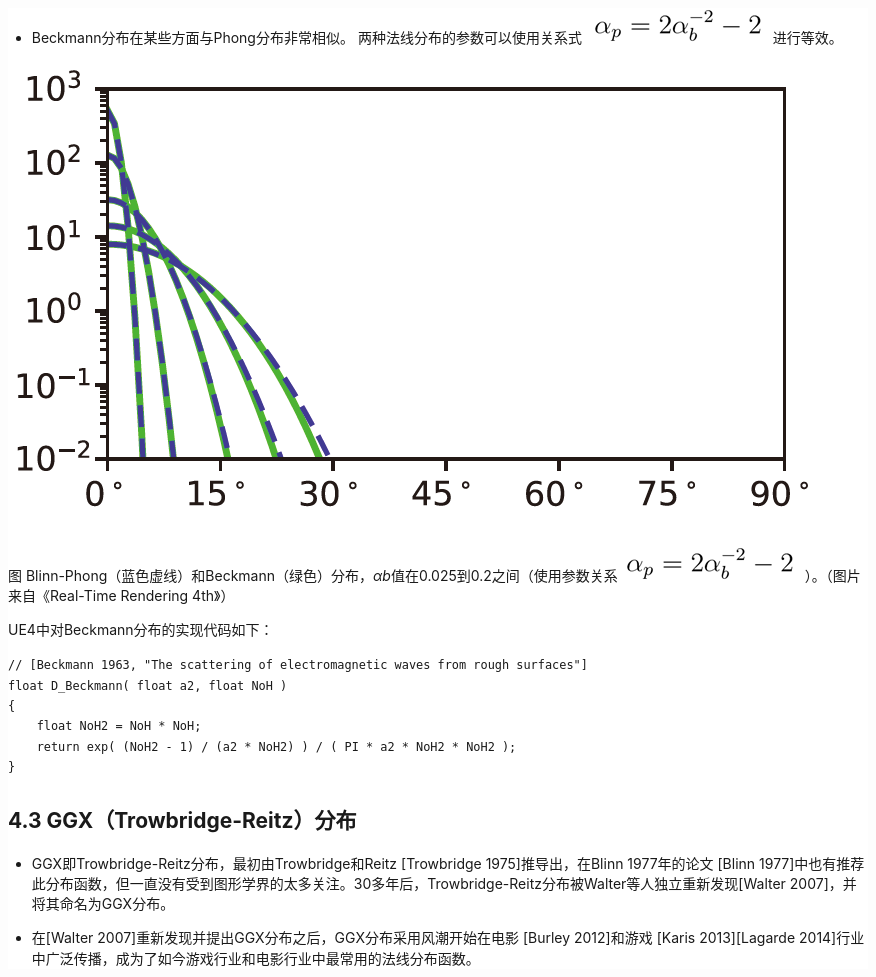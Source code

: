 
-   Beckmann分布在某些方面与Phong分布非常相似。 两种法线分布的参数可以使用关系式 ![](media/d91df4cfd42b0c74184cc4b788135893.png)进行等效。

![](media/5014f22fe57bd5759d518fcfea82a702.png)

图 Blinn-Phong（蓝色虚线）和Beckmann（绿色）分布，*αb*值在0.025到0.2之间（使用参数关系![](media/d91df4cfd42b0c74184cc4b788135893.png)）。（图片来自《Real-Time Rendering
4th》）

UE4中对Beckmann分布的实现代码如下：

```
// [Beckmann 1963, "The scattering of electromagnetic waves from rough surfaces"]
float D_Beckmann( float a2, float NoH )
{
	float NoH2 = NoH * NoH;
	return exp( (NoH2 - 1) / (a2 * NoH2) ) / ( PI * a2 * NoH2 * NoH2 );
}
```

## 4.3 GGX（Trowbridge-Reitz）分布

-   GGX即Trowbridge-Reitz分布，最初由Trowbridge和Reitz [Trowbridge 1975]推导出，在Blinn 1977年的论文 [Blinn
    1977]中也有推荐此分布函数，但一直没有受到图形学界的太多关注。30多年后，Trowbridge-Reitz分布被Walter等人独立重新发现[Walter 2007]，并将其命名为GGX分布。

-   在[Walter 2007]重新发现并提出GGX分布之后，GGX分布采用风潮开始在电影 [Burley 2012]和游戏 [Karis 2013][Lagarde 2014]行业中广泛传播，成为了如今游戏行业和电影行业中最常用的法线分布函数。

